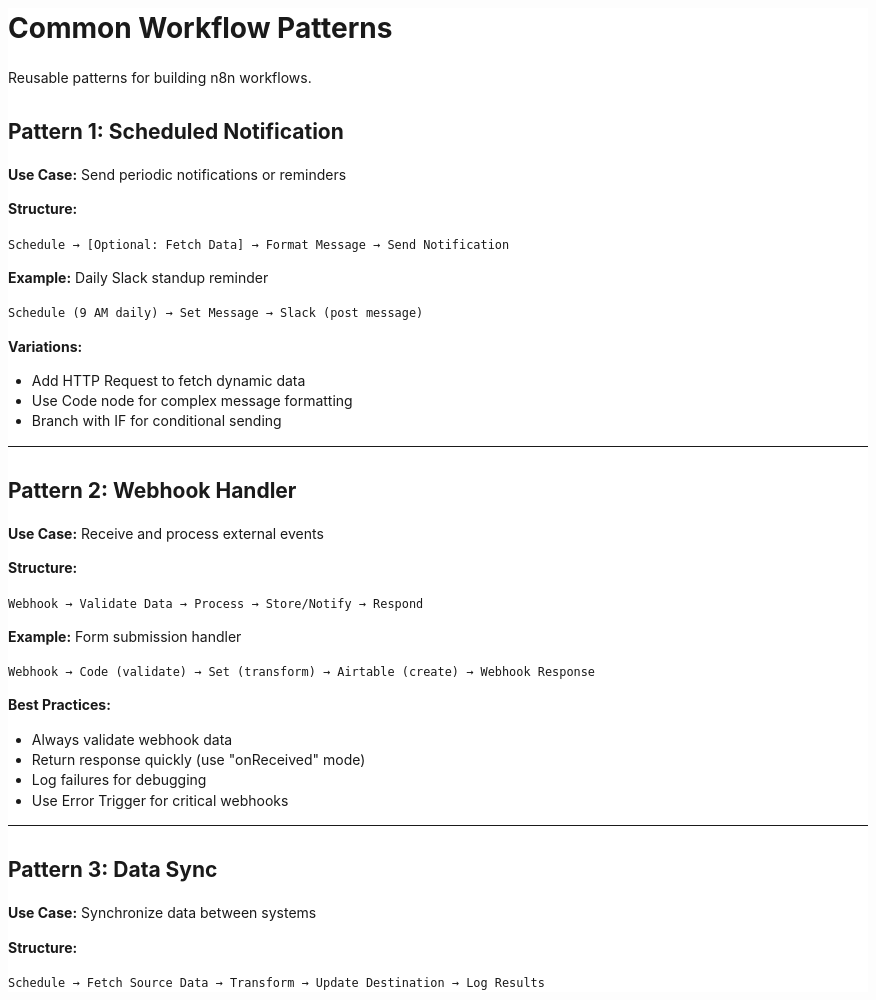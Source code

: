 # Common Workflow Patterns

Reusable patterns for building n8n workflows.

## Pattern 1: Scheduled Notification

**Use Case:** Send periodic notifications or reminders

**Structure:**
```
Schedule → [Optional: Fetch Data] → Format Message → Send Notification
```

**Example:** Daily Slack standup reminder
```
Schedule (9 AM daily) → Set Message → Slack (post message)
```

**Variations:**
- Add HTTP Request to fetch dynamic data
- Use Code node for complex message formatting
- Branch with IF for conditional sending

---

## Pattern 2: Webhook Handler

**Use Case:** Receive and process external events

**Structure:**
```
Webhook → Validate Data → Process → Store/Notify → Respond
```

**Example:** Form submission handler
```
Webhook → Code (validate) → Set (transform) → Airtable (create) → Webhook Response
```

**Best Practices:**
- Always validate webhook data
- Return response quickly (use "onReceived" mode)
- Log failures for debugging
- Use Error Trigger for critical webhooks

---

## Pattern 3: Data Sync

**Use Case:** Synchronize data between systems

**Structure:**
```
Schedule → Fetch Source Data → Transform → Update Destination → Log Results
```
